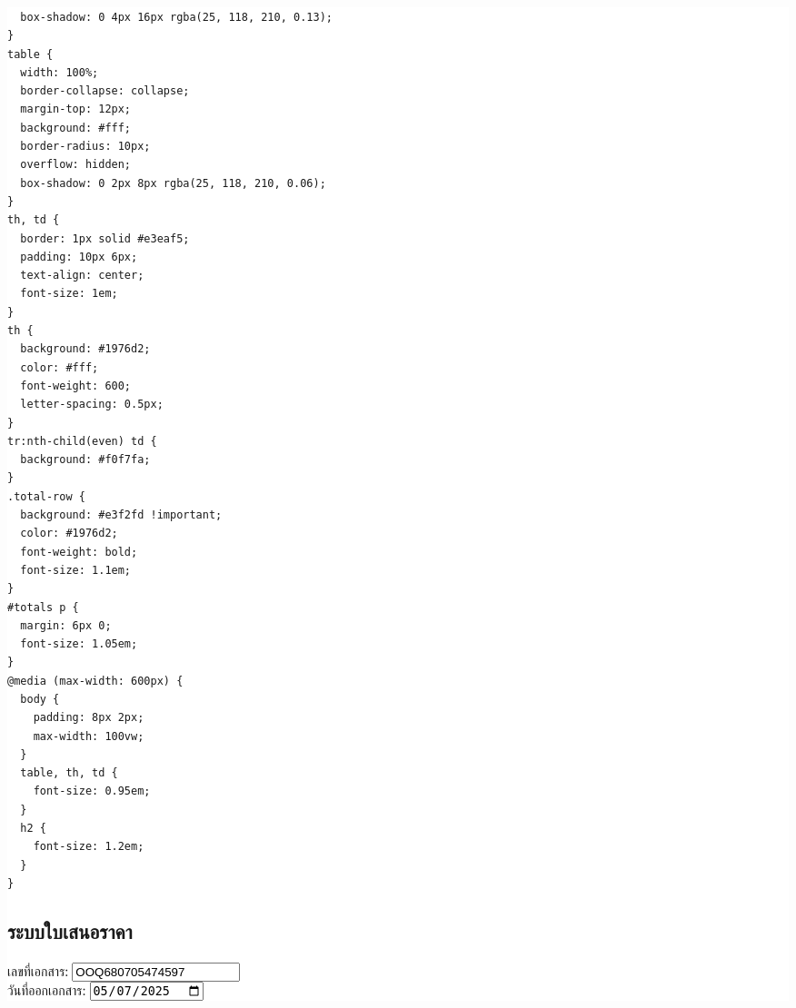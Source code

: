       box-shadow: 0 4px 16px rgba(25, 118, 210, 0.13);
    }
    table {
      width: 100%;
      border-collapse: collapse;
      margin-top: 12px;
      background: #fff;
      border-radius: 10px;
      overflow: hidden;
      box-shadow: 0 2px 8px rgba(25, 118, 210, 0.06);
    }
    th, td {
      border: 1px solid #e3eaf5;
      padding: 10px 6px;
      text-align: center;
      font-size: 1em;
    }
    th {
      background: #1976d2;
      color: #fff;
      font-weight: 600;
      letter-spacing: 0.5px;
    }
    tr:nth-child(even) td {
      background: #f0f7fa;
    }
    .total-row {
      background: #e3f2fd !important;
      color: #1976d2;
      font-weight: bold;
      font-size: 1.1em;
    }
    #totals p {
      margin: 6px 0;
      font-size: 1.05em;
    }
    @media (max-width: 600px) {
      body {
        padding: 8px 2px;
        max-width: 100vw;
      }
      table, th, td {
        font-size: 0.95em;
      }
      h2 {
        font-size: 1.2em;
      }
    }
  </style>
</head>
<body>
  <h2>ระบบใบเสนอราคา</h2>
  <form id="quoteForm">
    <!-- ข้อมูลเอกสาร -->
    <div>
      <label>เลขที่เอกสาร:</label>
      <input type="text" id="docNumber" value="OOQ680705474597" readonly><br>
      <label>วันที่ออกเอกสาร:</label>
      <input type="date" id="docDate" value="2025-05-07">
    </div>
